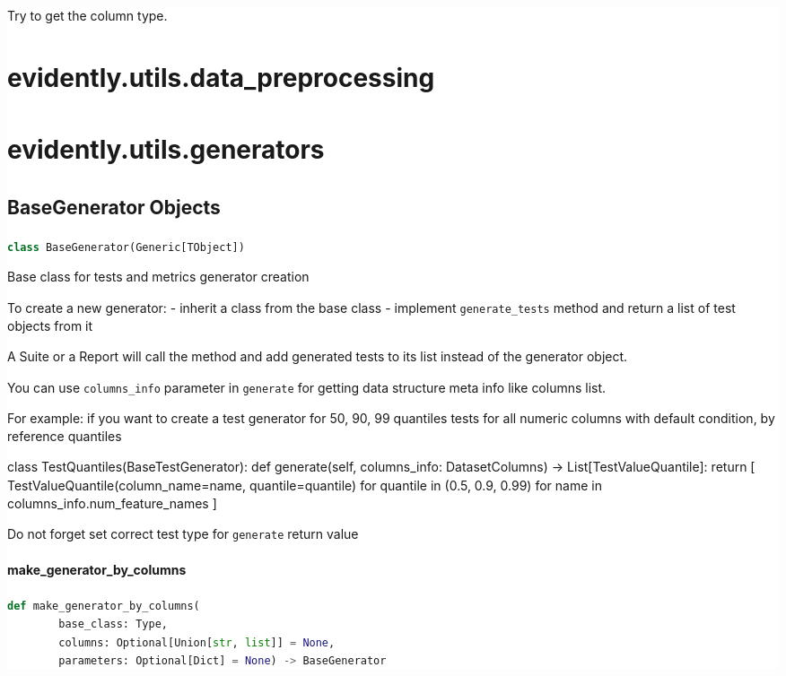Try to get the column type.

<a id="evidently.utils.data_preprocessing"></a>

# evidently.utils.data\_preprocessing

<a id="evidently.utils.generators"></a>

# evidently.utils.generators

<a id="evidently.utils.generators.BaseGenerator"></a>

## BaseGenerator Objects

```python
class BaseGenerator(Generic[TObject])
```

Base class for tests and metrics generator creation

To create a new generator:
    - inherit a class from the base class
    - implement `generate_tests` method and return a list of test objects from it

A Suite or a Report will call the method and add generated tests to its list instead of the generator object.

You can use `columns_info` parameter in `generate` for getting data structure meta info like columns list.

For example:
    if you want to create a test generator for 50, 90, 99 quantiles tests
    for all numeric columns with default condition, by reference quantiles

class TestQuantiles(BaseTestGenerator):
    def generate(self, columns_info: DatasetColumns) -> List[TestValueQuantile]:
        return [
            TestValueQuantile(column_name=name, quantile=quantile)
            for quantile in (0.5, 0.9, 0.99)
            for name in columns_info.num_feature_names
        ]

Do not forget set correct test type for `generate` return value

<a id="evidently.utils.generators.make_generator_by_columns"></a>

#### make\_generator\_by\_columns

```python
def make_generator_by_columns(
        base_class: Type,
        columns: Optional[Union[str, list]] = None,
        parameters: Optional[Dict] = None) -> BaseGenerator
```
